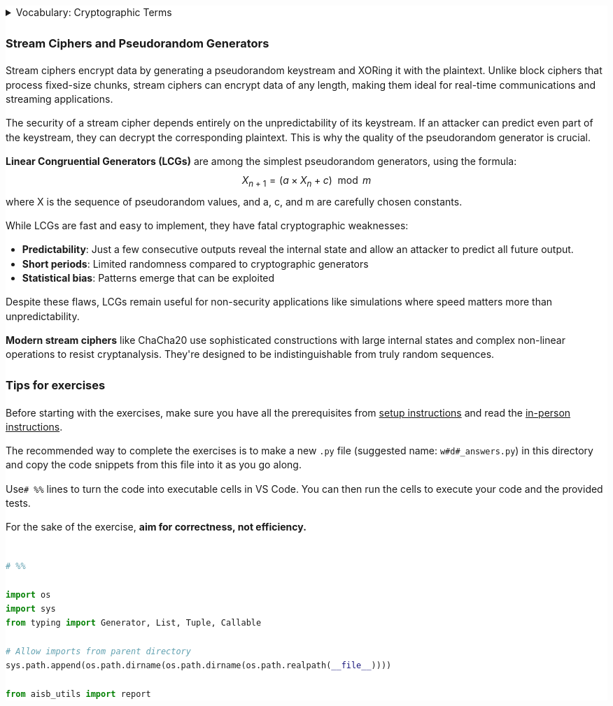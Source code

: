 <details><summary>Vocabulary: Cryptographic Terms</summary></details>


### Stream Ciphers and Pseudorandom Generators

Stream ciphers encrypt data by generating a pseudorandom keystream and XORing it with the plaintext. Unlike block ciphers that process fixed-size chunks, stream ciphers can encrypt data of any length, making them ideal for real-time communications and streaming applications.

The security of a stream cipher depends entirely on the unpredictability of its keystream. If an attacker can predict even part of the keystream, they can decrypt the corresponding plaintext. This is why the quality of the pseudorandom generator is crucial.

**Linear Congruential Generators (LCGs)** are among the simplest pseudorandom generators, using the formula:
$$X_{n+1} = (a × X_n + c) \mod m$$
where X is the sequence of pseudorandom values, and a, c, and m are carefully chosen constants.

While LCGs are fast and easy to implement, they have fatal cryptographic weaknesses:
- **Predictability**: Just a few consecutive outputs reveal the internal state and allow an attacker to predict all future output.
- **Short periods**: Limited randomness compared to cryptographic generators
- **Statistical bias**: Patterns emerge that can be exploited

Despite these flaws, LCGs remain useful for non-security applications like simulations where speed matters more than unpredictability.

**Modern stream ciphers** like ChaCha20 use sophisticated constructions with large internal states and complex non-linear operations to resist cryptanalysis. They're designed to be indistinguishable from truly random sequences.

### Tips for exercises
Before starting with the exercises, make sure you have all the prerequisites from [setup instructions](../README.md#setup) and read the [in-person instructions](../README.md#in-person-instructions).

The recommended way to complete the exercises is to make a new `.py` file (suggested name: `w#d#_answers.py`) in this directory and copy the code snippets from this file into it as you go along.

Use`# %%` lines to turn the code into executable cells in VS Code. You can then run the cells to execute your code and the provided tests.

For the sake of the exercise, **aim for correctness, not efficiency.**


```python

# %%

import os
import sys
from typing import Generator, List, Tuple, Callable

# Allow imports from parent directory
sys.path.append(os.path.dirname(os.path.dirname(os.path.realpath(__file__))))

from aisb_utils import report
```
